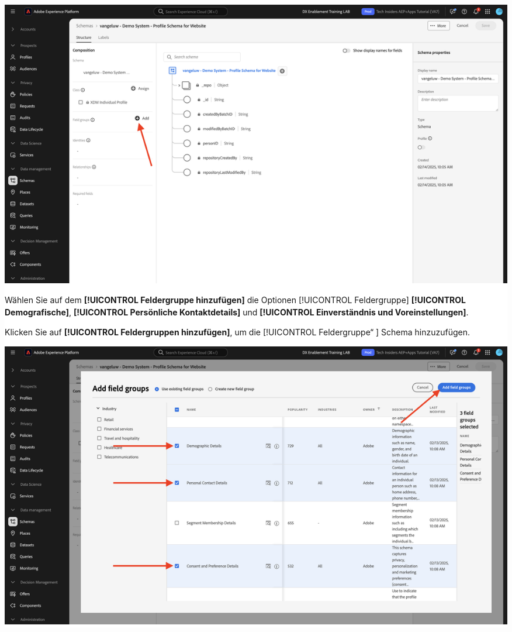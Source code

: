 ![Datenaufnahme](./images/createschemad.png)

Wählen Sie auf dem **[!UICONTROL Feldergruppe hinzufügen]** die Optionen [!UICONTROL Feldergruppe] **[!UICONTROL Demografische]**, **[!UICONTROL Persönliche Kontaktdetails]** und **[!UICONTROL Einverständnis und Voreinstellungen]**.

Klicken Sie auf **[!UICONTROL Feldergruppen hinzufügen]**, um die [!UICONTROL Feldergruppe“ &#x200B;] Schema hinzuzufügen.

![Datenaufnahme](./images/ppfd.png)
